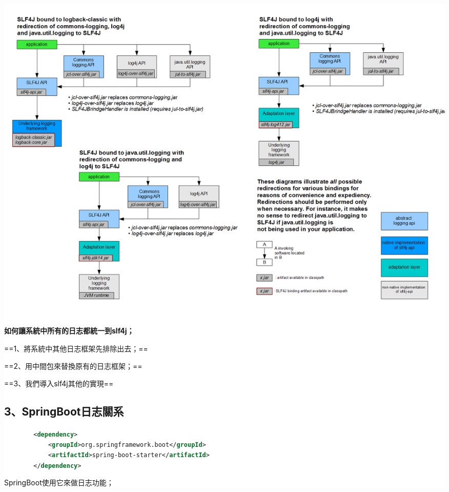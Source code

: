 ![](images/legacy.png)

**如何讓系統中所有的日志都統一到slf4j；**

==1、將系統中其他日志框架先排除出去；==

==2、用中間包來替換原有的日志框架；==

==3、我們導入slf4j其他的實現==



## 3、SpringBoot日志關系

```xml
		<dependency>
			<groupId>org.springframework.boot</groupId>
			<artifactId>spring-boot-starter</artifactId>
		</dependency>
```



SpringBoot使用它來做日志功能；
